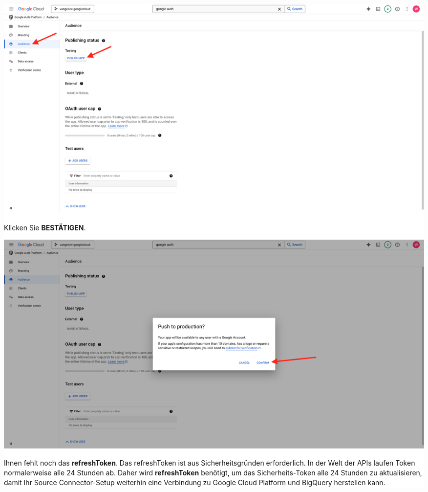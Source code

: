 ![demo](./images/ex2pub1.png)

Klicken Sie **BESTÄTIGEN**.

![demo](./images/ex2pub2.png)

Ihnen fehlt noch das **refreshToken**. Das refreshToken ist aus Sicherheitsgründen erforderlich. In der Welt der APIs laufen Token normalerweise alle 24 Stunden ab. Daher wird **refreshToken** benötigt, um das Sicherheits-Token alle 24 Stunden zu aktualisieren, damit Ihr Source Connector-Setup weiterhin eine Verbindung zu Google Cloud Platform und BigQuery herstellen kann.

